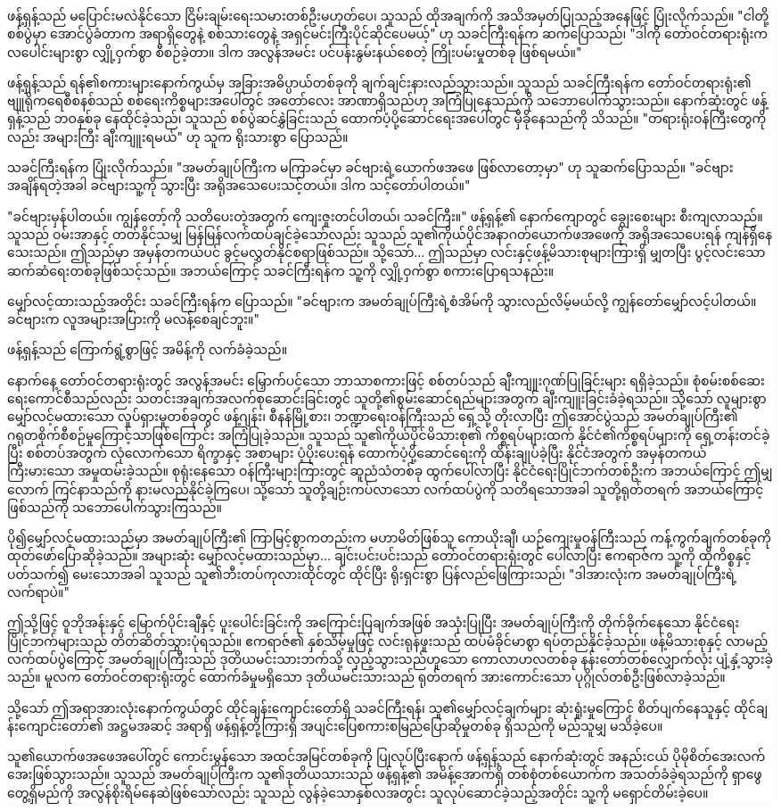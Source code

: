 ဖန့်ရှန့်သည် မပြောင်းမလဲနိုင်သော ငြိမ်းချမ်းရေးသမားတစ်ဦးမဟုတ်ပေ၊ သူသည် ထိုအချက်ကို အသိအမှတ်ပြုသည့်အနေဖြင့် ပြုံးလိုက်သည်။ "ငါတို့စစ်ပွဲမှာ အောင်ပွဲခံတာက အရာရှိတွေနဲ့ စစ်သားတွေနဲ့ အရှင်မင်းကြီးပိုင်ဆိုင်ပေမယ့်" ဟု သခင်ကြီးရန်က ဆက်ပြောသည်၊ "ဒါကို တော်ဝင်တရားရုံးက လပေါင်းများစွာ လျှို့ဝှက်စွာ စီစဉ်ခဲ့တာ။ ဒါက အလွန်အမင်း ပင်ပန်းနွမ်းနယ်စေတဲ့ ကြိုးပမ်းမှုတစ်ခု ဖြစ်ရမယ်။"

ဖန့်ရှန့်သည် ရန်၏စကားများနောက်ကွယ်မှ အခြားအဓိပ္ပာယ်တစ်ခုကို ချက်ချင်းနားလည်သွားသည်။ သူသည် သခင်ကြီးရန်က တော်ဝင်တရားရုံး၏ ဗျူရိုကရေစီစနစ်သည် စစ်ရေးကိစ္စများအပေါ်တွင် အတော်လေး အာဏာရှိသည်ဟု အကြံပြုနေသည်ကို သဘောပေါက်သွားသည်။ နောက်ဆုံးတွင် ဖန့်ရှန့်သည် ဘဝနှစ်ခု နေထိုင်ခဲ့သည်၊ သူသည် စစ်ပွဲဆင်နွှဲခြင်းသည် ထောက်ပံ့ပို့ဆောင်ရေးအပေါ်တွင် မှီခိုနေသည်ကို သိသည်။ "တရားရုံးဝန်ကြီးတွေကိုလည်း အများကြီး ချီးကျူးရမယ်" ဟု သူက ရိုးသားစွာ ပြောသည်။

သခင်ကြီးရန်က ပြုံးလိုက်သည်။ "အမတ်ချုပ်ကြီးက မကြာခင်မှာ ခင်ဗျားရဲ့ယောက်ဖအဖေ ဖြစ်လာတော့မှာ" ဟု သူဆက်ပြောသည်။ "ခင်ဗျားအချိန်ရတဲ့အခါ ခင်ဗျားသူ့ကို သွားပြီး အရိုအသေပေးသင့်တယ်။ ဒါက သင့်တော်ပါတယ်။"

"ခင်ဗျားမှန်ပါတယ်။ ကျွန်တော့်ကို သတိပေးတဲ့အတွက် ကျေးဇူးတင်ပါတယ်၊ သခင်ကြီး။" ဖန့်ရှန့်၏ နောက်ကျောတွင် ချွေးစေးများ စီးကျလာသည်။ သူသည် ဝမ်းအာနှင့် တတ်နိုင်သမျှ မြန်မြန်လက်ထပ်ချင်ခဲ့သော်လည်း သူသည် သူ၏ကိုယ်ပိုင်အနာဂတ်ယောက်ဖအဖေကို အရိုအသေပေးရန် ကျန်ရှိနေသေးသည်။ ဤသည်မှာ အမှန်တကယ်ပင် ခွင့်မလွှတ်နိုင်စရာဖြစ်သည်။ သို့သော်... ဤသည်မှာ လင်းနှင့်ဖန့်မိသားစုများကြားရှိ မျှတပြီး ပွင့်လင်းသော ဆက်ဆံရေးတစ်ခုဖြစ်သင့်သည်။ အဘယ်ကြောင့် သခင်ကြီးရန်က သူ့ကို လျှို့ဝှက်စွာ စကားပြောရသနည်း။

မျှော်လင့်ထားသည့်အတိုင်း သခင်ကြီးရန်က ပြောသည်။ "ခင်ဗျားက အမတ်ချုပ်ကြီးရဲ့စံအိမ်ကို သွားလည်လိမ့်မယ်လို့ ကျွန်တော်မျှော်လင့်ပါတယ်။ ခင်ဗျားက လူအများအပြားကို မလန့်စေချင်ဘူး။"

ဖန့်ရှန့်သည် ကြောက်ရွံ့စွာဖြင့် အမိန့်ကို လက်ခံခဲ့သည်။

နောက်နေ့ တော်ဝင်တရားရုံးတွင် အလွန်အမင်း မြှောက်ပင့်သော ဘာသာစကားဖြင့် စစ်တပ်သည် ချီးကျူးဂုဏ်ပြုခြင်းများ ရရှိခဲ့သည်။ စုံစမ်းစစ်ဆေးရေးကောင်စီသည်လည်း သတင်းအချက်အလက်စုဆောင်းခြင်းတွင် သူတို့၏စွမ်းဆောင်ရည်များအတွက် ချီးကျူးခြင်းခံခဲ့ရသည်။ သို့သော် လူများစွာ မျှော်လင့်မထားသော လှုပ်ရှားမှုတစ်ခုတွင် ဖန့်ဂျန်း၊ စီနန်မြို့စား၊ ဘဏ္ဍာရေးဝန်ကြီးသည် ရှေ့သို့ တိုးလာပြီး ဤအောင်ပွဲသည် အမတ်ချုပ်ကြီး၏ ဂရုတစိုက်စီစဉ်မှုကြောင့်သာဖြစ်ကြောင်း အကြံပြုခဲ့သည်။ သူသည် သူ၏ကိုယ်ပိုင်မိသားစု၏ ကိစ္စရပ်များထက် နိုင်ငံ၏ကိစ္စရပ်များကို ရှေ့တန်းတင်ခဲ့ပြီး စစ်တပ်အတွက် လုံလောက်သော ရိက္ခာနှင့် အစာများ ပံ့ပိုးပေးရန် ထောက်ပံ့ပို့ဆောင်ရေးကို ထိန်းချုပ်ခဲ့ပြီး နိုင်ငံအတွက် အမှန်တကယ် ကြီးမားသော အမှုထမ်းခဲ့သည်။ စုရုံးနေသော ဝန်ကြီးများကြားတွင် ဆူညံသံတစ်ခု ထွက်ပေါ်လာပြီး နိုင်ငံရေးပြိုင်ဘက်တစ်ဦးက အဘယ်ကြောင့် ဤမျှလောက် ကြင်နာသည်ကို နားမလည်နိုင်ခဲ့ကြပေ၊ သို့သော် သူတို့ချဉ်းကပ်လာသော လက်ထပ်ပွဲကို သတိရသောအခါ သူတို့ရုတ်တရက် အဘယ်ကြောင့်ဖြစ်သည်ကို သဘောပေါက်သွားကြသည်။

ပို၍မျှော်လင့်မထားသည်မှာ အမတ်ချုပ်ကြီး၏ ကြာမြင့်စွာကတည်းက မဟာမိတ်ဖြစ်သူ ကောယိုးချီ၊ ယဉ်ကျေးမှုဝန်ကြီးသည် ကန့်ကွက်ချက်တစ်ခုကို ထုတ်ဖော်ပြောဆိုခဲ့သည်။ အများဆုံး မျှော်လင့်မထားသည်မှာ... ချင်းပင်းပင်းသည် တော်ဝင်တရားရုံးတွင် ပေါ်လာပြီး ဧကရာဇ်က သူ့ကို ထိုကိစ္စနှင့်ပတ်သက်၍ မေးသောအခါ သူသည် သူ၏ဘီးတပ်ကုလားထိုင်တွင် ထိုင်ပြီး ရိုးရှင်းစွာ ပြန်လည်ဖြေကြားသည်၊ "ဒါအားလုံးက အမတ်ချုပ်ကြီးရဲ့လက်ရာပဲ။"

ဤသို့ဖြင့် ဝူဘိုအန်းနှင့် မြောက်ပိုင်းချီနှင့် ပူးပေါင်းခြင်းကို အကြောင်းပြချက်အဖြစ် အသုံးပြုပြီး အမတ်ချုပ်ကြီးကို တိုက်ခိုက်နေသော နိုင်ငံရေးပြိုင်ဘက်များသည် တိတ်ဆိတ်သွားပုံရသည်။ ဧကရာဇ်၏ နှစ်သိမ့်မှုဖြင့် လင်းရုန်ဖူးသည် ထပ်မံခိုင်မာစွာ ရပ်တည်နိုင်ခဲ့သည်။ ဖန့်မိသားစုနှင့် လာမည့်လက်ထပ်ပွဲကြောင့် အမတ်ချုပ်ကြီးသည် ဒုတိယမင်းသားဘက်သို့ လှည့်သွားသည်ဟူသော ကောလာဟလတစ်ခု နန်းတော်တစ်လျှောက်လုံး ပျံ့နှံ့သွားခဲ့သည်။ မူလက တော်ဝင်တရားရုံးတွင် ထောက်ခံမှုမရှိသော ဒုတိယမင်းသားသည် ရုတ်တရက် အားကောင်းသော ပုဂ္ဂိုလ်တစ်ဦးဖြစ်လာခဲ့သည်။

သို့သော် ဤအရာအားလုံးနောက်ကွယ်တွင် ထိုင်ချန်းကျောင်းတော်ရှိ သခင်ကြီးရန်၊ သူ၏မျှော်လင့်ချက်များ ဆုံးရှုံးမှုကြောင့် စိတ်ပျက်နေသူနှင့် ထိုင်ချန်းကျောင်းတော်၏ အဋ္ဌမအဆင့် အရာရှိ ဖန့်ရှန့်တို့ကြားရှိ အပျင်းပြေစကားစမြည်ပြောဆိုမှုတစ်ခု ရှိသည်ကို မည်သူမျှ မသိခဲ့ပေ။

သူ၏ယောက်ဖအဖေအပေါ်တွင် ကောင်းမွန်သော အထင်အမြင်တစ်ခုကို ပြုလုပ်ပြီးနောက် ဖန့်ရှန့်သည် နောက်ဆုံးတွင် အနည်းငယ် ပိုမိုစိတ်အေးလက်အေးဖြစ်သွားသည်။ သူသည် အမတ်ချုပ်ကြီးက သူ၏ဒုတိယသားသည် ဖန့်ရှန့်၏ အမိန့်အောက်ရှိ တစ်စုံတစ်ယောက်က အသတ်ခံခဲ့ရသည်ကို ရှာဖွေတွေ့ရှိမည်ကို အလွန်စိုးရိမ်နေဆဲဖြစ်သော်လည်း သူသည် လွန်ခဲ့သောနှစ်လအတွင်း သူလုပ်ဆောင်ခဲ့သည့်အတိုင်း သူ့ကို မရှောင်တိမ်းခဲ့ပေ။
